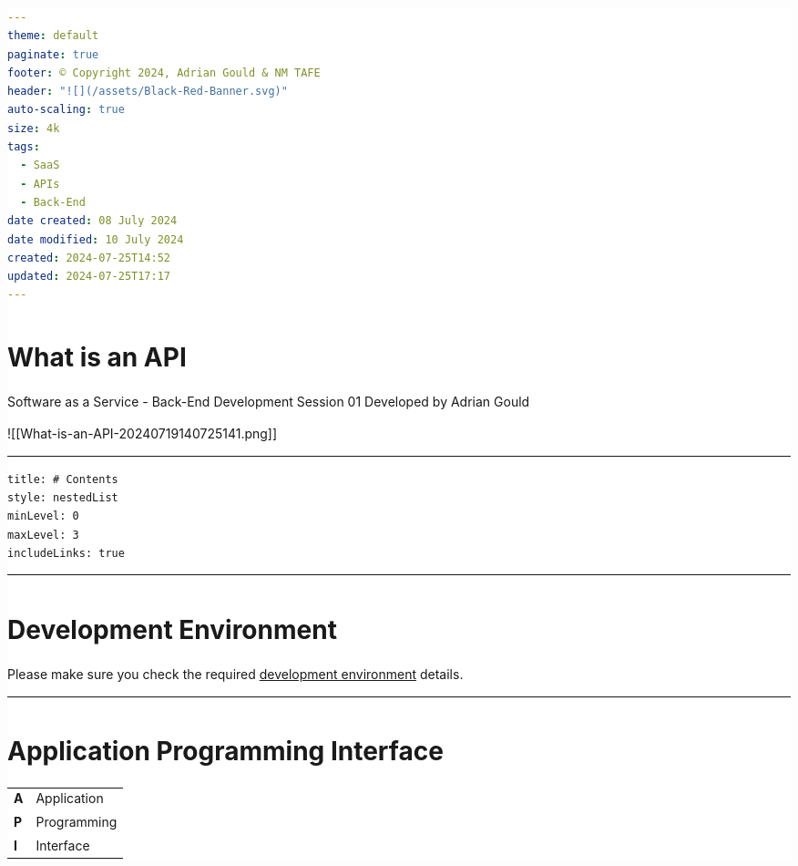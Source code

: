 ```yaml
---
theme: default
paginate: true
footer: © Copyright 2024, Adrian Gould & NM TAFE
header: "![](/assets/Black-Red-Banner.svg)"
auto-scaling: true
size: 4k
tags:
  - SaaS
  - APIs
  - Back-End
date created: 08 July 2024
date modified: 10 July 2024
created: 2024-07-25T14:52
updated: 2024-07-25T17:17
---
```


# What is an API

Software as a Service - Back-End Development
Session 01
Developed by Adrian Gould

![[What-is-an-API-20240719140725141.png]]

---

```table-of-contents
title: # Contents
style: nestedList
minLevel: 0
maxLevel: 3
includeLinks: true
```

---

# Development Environment

Please make sure you check the required [development environment](Development-Environments.md) details.

---

# Application Programming Interface

|     |             |
| --- | ----------- |
| **A**   | Application |
| **P**   | Programming |
| **I**   | Interface   |
